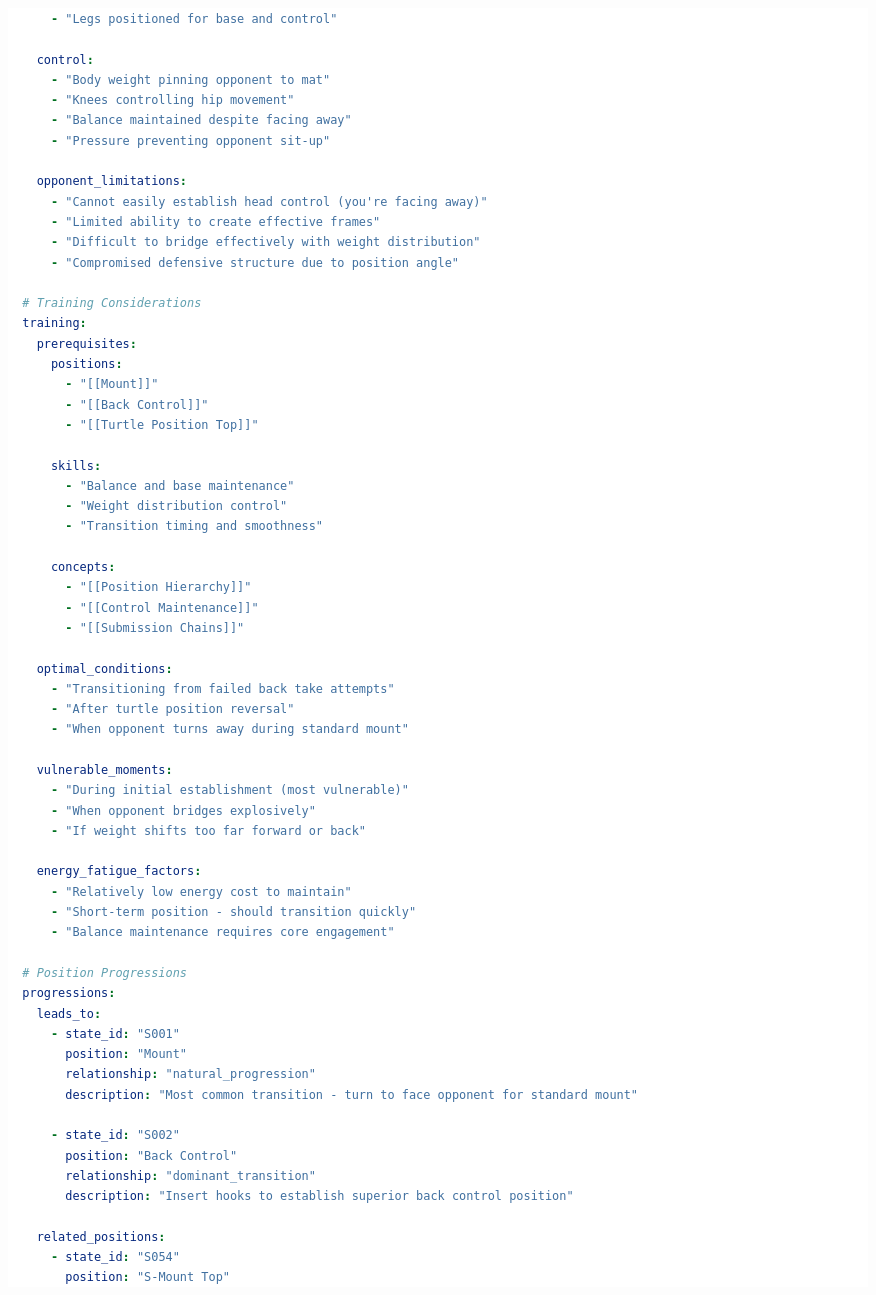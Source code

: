 ```yaml
      - "Legs positioned for base and control"

    control:
      - "Body weight pinning opponent to mat"
      - "Knees controlling hip movement"
      - "Balance maintained despite facing away"
      - "Pressure preventing opponent sit-up"

    opponent_limitations:
      - "Cannot easily establish head control (you're facing away)"
      - "Limited ability to create effective frames"
      - "Difficult to bridge effectively with weight distribution"
      - "Compromised defensive structure due to position angle"

  # Training Considerations
  training:
    prerequisites:
      positions:
        - "[[Mount]]"
        - "[[Back Control]]"
        - "[[Turtle Position Top]]"

      skills:
        - "Balance and base maintenance"
        - "Weight distribution control"
        - "Transition timing and smoothness"

      concepts:
        - "[[Position Hierarchy]]"
        - "[[Control Maintenance]]"
        - "[[Submission Chains]]"

    optimal_conditions:
      - "Transitioning from failed back take attempts"
      - "After turtle position reversal"
      - "When opponent turns away during standard mount"

    vulnerable_moments:
      - "During initial establishment (most vulnerable)"
      - "When opponent bridges explosively"
      - "If weight shifts too far forward or back"

    energy_fatigue_factors:
      - "Relatively low energy cost to maintain"
      - "Short-term position - should transition quickly"
      - "Balance maintenance requires core engagement"

  # Position Progressions
  progressions:
    leads_to:
      - state_id: "S001"
        position: "Mount"
        relationship: "natural_progression"
        description: "Most common transition - turn to face opponent for standard mount"

      - state_id: "S002"
        position: "Back Control"
        relationship: "dominant_transition"
        description: "Insert hooks to establish superior back control position"

    related_positions:
      - state_id: "S054"
        position: "S-Mount Top"
```